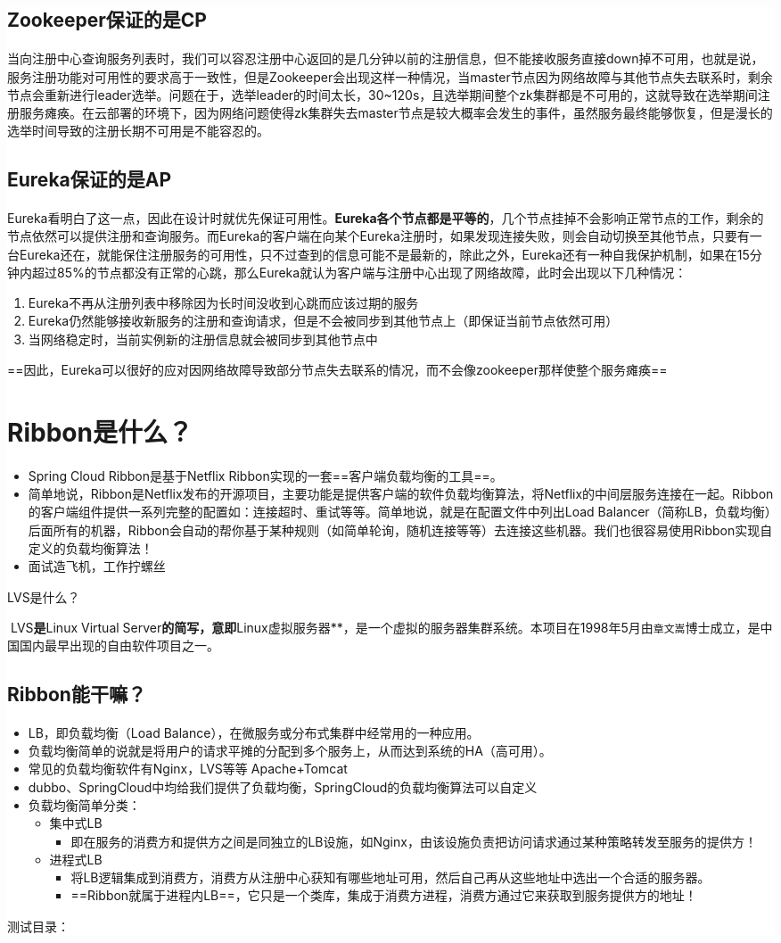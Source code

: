 

## Zookeeper保证的是CP

​	当向注册中心查询服务列表时，我们可以容忍注册中心返回的是几分钟以前的注册信息，但不能接收服务直接down掉不可用，也就是说，服务注册功能对可用性的要求高于一致性，但是Zookeeper会出现这样一种情况，当master节点因为网络故障与其他节点失去联系时，剩余节点会重新进行leader选举。问题在于，选举leader的时间太长，30~120s，且选举期间整个zk集群都是不可用的，这就导致在选举期间注册服务瘫痪。在云部署的环境下，因为网络问题使得zk集群失去master节点是较大概率会发生的事件，虽然服务最终能够恢复，但是漫长的选举时间导致的注册长期不可用是不能容忍的。

## Eureka保证的是AP

​	Eureka看明白了这一点，因此在设计时就优先保证可用性。**Eureka各个节点都是平等的**，几个节点挂掉不会影响正常节点的工作，剩余的节点依然可以提供注册和查询服务。而Eureka的客户端在向某个Eureka注册时，如果发现连接失败，则会自动切换至其他节点，只要有一台Eureka还在，就能保住注册服务的可用性，只不过查到的信息可能不是最新的，除此之外，Eureka还有一种自我保护机制，如果在15分钟内超过85%的节点都没有正常的心跳，那么Eureka就认为客户端与注册中心出现了网络故障，此时会出现以下几种情况：

1. Eureka不再从注册列表中移除因为长时间没收到心跳而应该过期的服务
2. Eureka仍然能够接收新服务的注册和查询请求，但是不会被同步到其他节点上（即保证当前节点依然可用）
3. 当网络稳定时，当前实例新的注册信息就会被同步到其他节点中



==因此，Eureka可以很好的应对因网络故障导致部分节点失去联系的情况，而不会像zookeeper那样使整个服务瘫痪==





# Ribbon是什么？

- Spring Cloud Ribbon是基于Netflix Ribbon实现的一套==客户端负载均衡的工具==。
- 简单地说，Ribbon是Netflix发布的开源项目，主要功能是提供客户端的软件负载均衡算法，将Netflix的中间层服务连接在一起。Ribbon的客户端组件提供一系列完整的配置如：连接超时、重试等等。简单地说，就是在配置文件中列出Load Balancer（简称LB，负载均衡）后面所有的机器，Ribbon会自动的帮你基于某种规则（如简单轮询，随机连接等等）去连接这些机器。我们也很容易使用Ribbon实现自定义的负载均衡算法！
- 面试造飞机，工作拧螺丝

LVS是什么？

​	LVS**是**Linux Virtual Server**的简写，意即**Linux虚拟服务器**，是一个虚拟的服务器集群系统。本项目在1998年5月由`章文嵩`博士成立，是中国国内最早出现的自由软件项目之一。 

## Ribbon能干嘛？

- LB，即负载均衡（Load Balance），在微服务或分布式集群中经常用的一种应用。
- 负载均衡简单的说就是将用户的请求平摊的分配到多个服务上，从而达到系统的HA（高可用）。
- 常见的负载均衡软件有Nginx，LVS等等  Apache+Tomcat
- dubbo、SpringCloud中均给我们提供了负载均衡，SpringCloud的负载均衡算法可以自定义
- 负载均衡简单分类：
  - 集中式LB
    - 即在服务的消费方和提供方之间是同独立的LB设施，如Nginx，由该设施负责把访问请求通过某种策略转发至服务的提供方！
  - 进程式LB
    - 将LB逻辑集成到消费方，消费方从注册中心获知有哪些地址可用，然后自己再从这些地址中选出一个合适的服务器。
    - ==Ribbon就属于进程内LB==，它只是一个类库，集成于消费方进程，消费方通过它来获取到服务提供方的地址！





测试目录：
